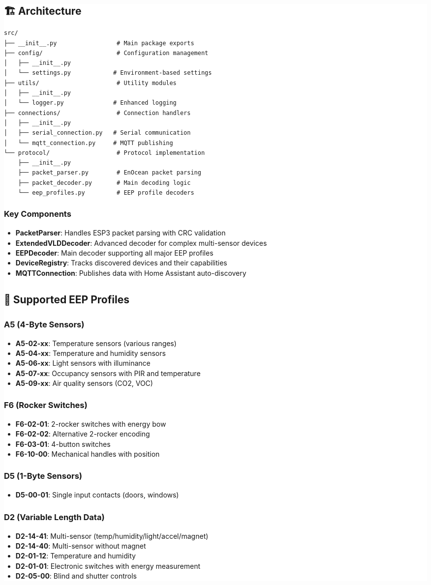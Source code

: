 ## 🏗️ Architecture

```
src/
├── __init__.py                 # Main package exports
├── config/                     # Configuration management
│   ├── __init__.py
│   └── settings.py            # Environment-based settings
├── utils/                      # Utility modules
│   ├── __init__.py
│   └── logger.py              # Enhanced logging
├── connections/                # Connection handlers
│   ├── __init__.py
│   ├── serial_connection.py   # Serial communication
│   └── mqtt_connection.py     # MQTT publishing
└── protocol/                   # Protocol implementation
    ├── __init__.py
    ├── packet_parser.py        # EnOcean packet parsing
    ├── packet_decoder.py       # Main decoding logic
    └── eep_profiles.py         # EEP profile decoders
```

### Key Components

- **PacketParser**: Handles ESP3 packet parsing with CRC validation
- **ExtendedVLDDecoder**: Advanced decoder for complex multi-sensor devices
- **EEPDecoder**: Main decoder supporting all major EEP profiles
- **DeviceRegistry**: Tracks discovered devices and their capabilities
- **MQTTConnection**: Publishes data with Home Assistant auto-discovery

## 🔧 Supported EEP Profiles

### A5 (4-Byte Sensors)
- **A5-02-xx**: Temperature sensors (various ranges)
- **A5-04-xx**: Temperature and humidity sensors
- **A5-06-xx**: Light sensors with illuminance
- **A5-07-xx**: Occupancy sensors with PIR and temperature
- **A5-09-xx**: Air quality sensors (CO2, VOC)

### F6 (Rocker Switches)
- **F6-02-01**: 2-rocker switches with energy bow
- **F6-02-02**: Alternative 2-rocker encoding
- **F6-03-01**: 4-button switches
- **F6-10-00**: Mechanical handles with position

### D5 (1-Byte Sensors)
- **D5-00-01**: Single input contacts (doors, windows)

### D2 (Variable Length Data)
- **D2-14-41**: Multi-sensor (temp/humidity/light/accel/magnet)
- **D2-14-40**: Multi-sensor without magnet
- **D2-01-12**: Temperature and humidity
- **D2-01-01**: Electronic switches with energy measurement
- **D2-05-00**: Blind and shutter controls
